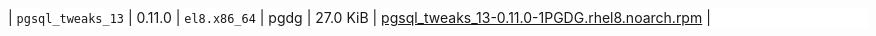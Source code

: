 | `pgsql_tweaks_13` | 0.11.0 | `el8.x86_64` | pgdg | 27.0 KiB | [pgsql_tweaks_13-0.11.0-1PGDG.rhel8.noarch.rpm](https://download.postgresql.org/pub/repos/yum/13/redhat/rhel-8-x86_64/pgsql_tweaks_13-0.11.0-1PGDG.rhel8.noarch.rpm) |
